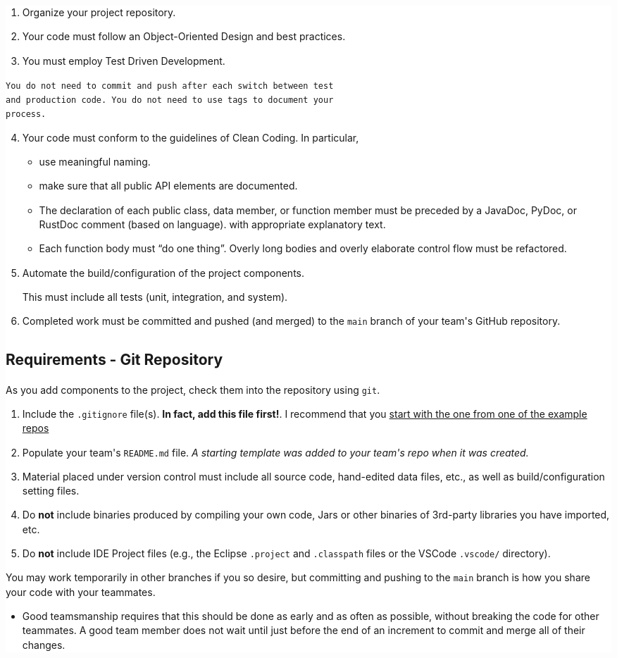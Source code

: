   1. Organize your project repository.

  2. Your code must follow an Object-Oriented Design and best practices.

  3. You must employ Test Driven Development.

    You do not need to commit and push after each switch between test
    and production code. You do not need to use tags to document your
    process.

  4. Your code must conform to the guidelines of Clean Coding. In
      particular,

      - use meaningful naming.

      - make sure that all public API elements are documented.

      - The declaration of each public class, data member, or function
        member must be preceded by a JavaDoc, PyDoc, or RustDoc comment (based on language).
        with appropriate explanatory text.

      - Each function body must “do one thing”. Overly long bodies and
        overly elaborate control flow must be refactored.

  5. Automate the build/configuration of the project components.

     This must include all tests (unit, integration, and system).

  6. Completed work must be committed and pushed (and merged) to the `main`
     branch of your team's GitHub repository.


## Requirements - Git Repository

As you add components to the project, check them into the repository
using `git`.

  1. Include the `.gitignore` file(s). **In fact, add this file first\!**. I
     recommend that you [start with the one from one of the example
     repos](https://github.com/cstkennedy/cs330-examples/blob/master/.gitignore)

  2. Populate your team's `README.md` file. *A starting template was added to
     your team's repo when it was created.*

  3. Material placed under version control must include all source code,
     hand-edited data files, etc., as well as build/configuration setting
     files.

  4. Do **not** include binaries produced by compiling your own code, Jars
    or other binaries of 3rd-party libraries you have imported, etc.

  5. Do **not** include IDE Project files (e.g.,  the Eclipse `.project` and
     `.classpath` files or the VSCode `.vscode/` directory).

You may work temporarily in other branches if you so desire, but
committing and pushing to the `main` branch is how you share your code
with your teammates.

  - Good teamsmanship requires that this should be done as early and as
    often as possible, without breaking the code for other teammates. A
    good team member does not wait until just before the end of an
    increment to commit and merge all of their changes.
